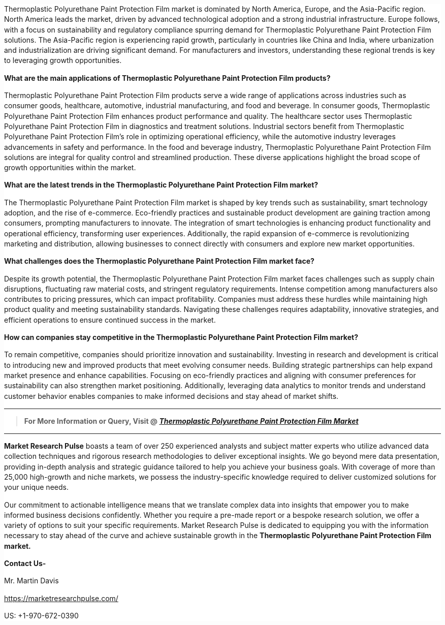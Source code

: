 Thermoplastic Polyurethane Paint Protection Film market is dominated by North America, Europe, and the Asia-Pacific region. North America leads the market, driven by advanced technological adoption and a strong industrial infrastructure. Europe follows, with a focus on sustainability and regulatory compliance spurring demand for Thermoplastic Polyurethane Paint Protection Film solutions. The Asia-Pacific region is experiencing rapid growth, particularly in countries like China and India, where urbanization and industrialization are driving significant demand. For manufacturers and investors, understanding these regional trends is key to leveraging growth opportunities.</p><p><strong>What are the main applications of Thermoplastic Polyurethane Paint Protection Film products?</strong></p><p>Thermoplastic Polyurethane Paint Protection Film products serve a wide range of applications across industries such as consumer goods, healthcare, automotive, industrial manufacturing, and food and beverage. In consumer goods, Thermoplastic Polyurethane Paint Protection Film enhances product performance and quality. The healthcare sector uses Thermoplastic Polyurethane Paint Protection Film in diagnostics and treatment solutions. Industrial sectors benefit from Thermoplastic Polyurethane Paint Protection Film&rsquo;s role in optimizing operational efficiency, while the automotive industry leverages advancements in safety and performance. In the food and beverage industry, Thermoplastic Polyurethane Paint Protection Film solutions are integral for quality control and streamlined production. These diverse applications highlight the broad scope of growth opportunities within the market.</p><p><strong>What are the latest trends in the Thermoplastic Polyurethane Paint Protection Film market?</strong></p><p>The Thermoplastic Polyurethane Paint Protection Film market is shaped by key trends such as sustainability, smart technology adoption, and the rise of e-commerce. Eco-friendly practices and sustainable product development are gaining traction among consumers, prompting manufacturers to innovate. The integration of smart technologies is enhancing product functionality and operational efficiency, transforming user experiences. Additionally, the rapid expansion of e-commerce is revolutionizing marketing and distribution, allowing businesses to connect directly with consumers and explore new market opportunities.</p><p><strong>What challenges does the Thermoplastic Polyurethane Paint Protection Film market face?</strong></p><p>Despite its growth potential, the Thermoplastic Polyurethane Paint Protection Film market faces challenges such as supply chain disruptions, fluctuating raw material costs, and stringent regulatory requirements. Intense competition among manufacturers also contributes to pricing pressures, which can impact profitability. Companies must address these hurdles while maintaining high product quality and meeting sustainability standards. Navigating these challenges requires adaptability, innovative strategies, and efficient operations to ensure continued success in the market.</p><p><strong>How can companies stay competitive in the Thermoplastic Polyurethane Paint Protection Film market?</strong></p><p>To remain competitive, companies should prioritize innovation and sustainability. Investing in research and development is critical to introducing new and improved products that meet evolving consumer needs. Building strategic partnerships can help expand market presence and enhance capabilities. Focusing on eco-friendly practices and aligning with consumer preferences for sustainability can also strengthen market positioning. Additionally, leveraging data analytics to monitor trends and understand customer behavior enables companies to make informed decisions and stay ahead of market shifts.</p><hr /><blockquote><p><strong>For More Information or Query, Visit @&nbsp;<em><a href="https://marketresearchpulse.com/report/8437/thermoplastic-polyurethane-paint-protection-film-market?utm_source=Linkedin&utm_medium=0112">Thermoplastic Polyurethane Paint Protection Film Market</a></em></strong></p></blockquote><hr /><p><strong>Market Research Pulse</strong> boasts a team of over 250 experienced analysts and subject matter experts who utilize advanced data collection techniques and rigorous research methodologies to deliver exceptional insights. We go beyond mere data presentation, providing in-depth analysis and strategic guidance tailored to help you achieve your business goals. With coverage of more than 25,000 high-growth and niche markets, we possess the industry-specific knowledge required to deliver customized solutions for your unique needs.</p><p>Our commitment to actionable intelligence means that we translate complex data into insights that empower you to make informed business decisions confidently. Whether you require a pre-made report or a bespoke research solution, we offer a variety of options to suit your specific requirements. Market Research Pulse is dedicated to equipping you with the information necessary to stay ahead of the curve and achieve sustainable growth in the <strong>Thermoplastic Polyurethane Paint Protection Film market.</strong></p><p><strong>Contact Us-</strong></p><p>Mr. Martin Davis</p><p>https://marketresearchpulse.com/</p><p>US: +1-970-672-0390</p>